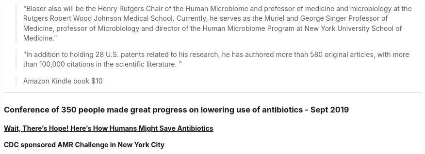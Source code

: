 > "Blaser also will be the Henry Rutgers Chair of the Human Microbiome and professor of medicine and microbiology at the Rutgers Robert Wood Johnson Medical School. Currently, he serves as the Muriel and George Singer Professor of Medicine, professor of Microbiology and director of the Human Microbiome Program at New York University School of Medicine."

> "In addition to holding 28 U.S. patents related to his research, he has authored more than 580 original articles, with more than 100,000 citations in the scientific literature. "

> Amazon Kindle book  $10

---

### Conference of 350 people made great progress on lowering use of antibiotics - Sept 2019

 **[Wait, There’s Hope! Here’s How Humans Might Save Antibiotics](https://www.wired.com/story/wait-theres-hope-heres-how-humans-might-save-antibiotics/)** 

 **[CDC sponsored AMR Challenge](https://www.cdc.gov/media/releases/2019/p0923-combat-antibiotic-resistance.html) in New York City**
